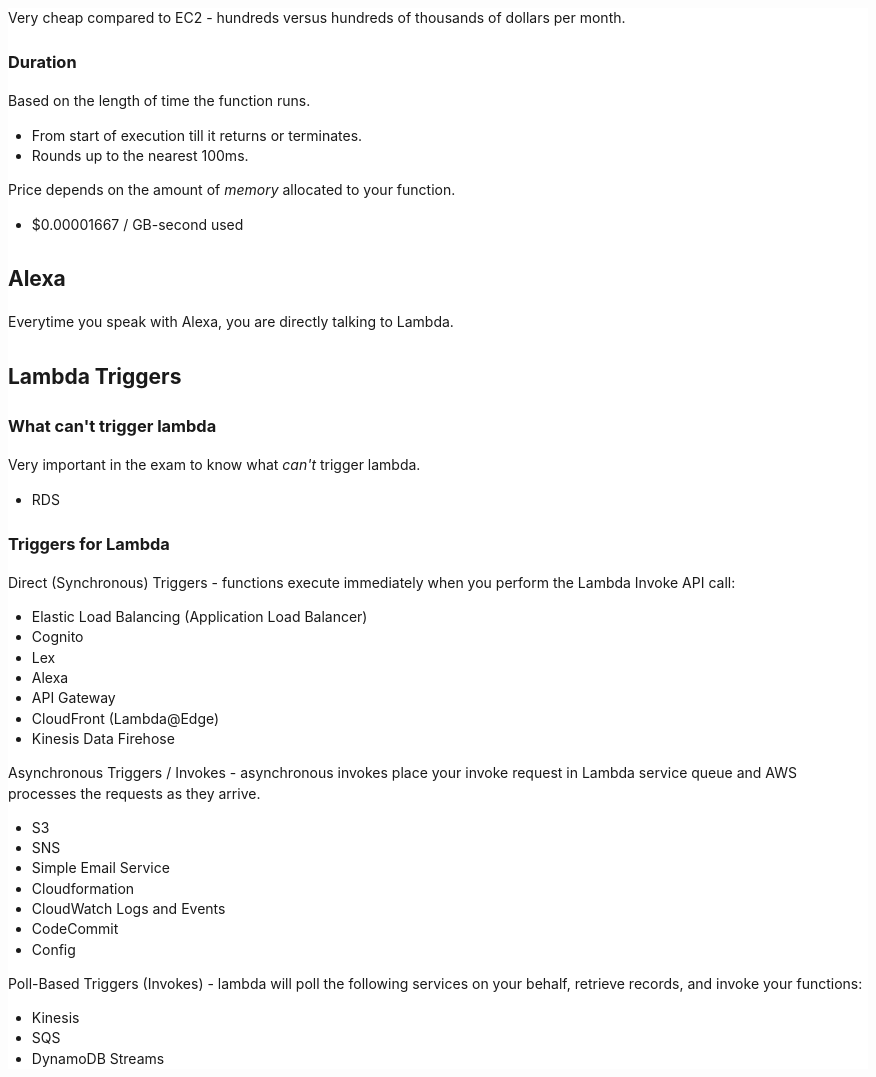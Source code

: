 Very cheap compared to EC2 - hundreds versus hundreds of thousands of dollars per month.

### Duration

Based on the length of time the function runs.

* From start of execution till it returns or terminates.
* Rounds up to the nearest 100ms.

Price depends on the amount of *memory* allocated to your function.

* $0.00001667 / GB-second used

## Alexa

Everytime you speak with Alexa, you are directly talking to Lambda.

## Lambda Triggers

### What can't trigger lambda

Very important in the exam to know what *can't* trigger lambda.

* RDS

### Triggers for Lambda

Direct (Synchronous) Triggers - functions execute immediately when you perform the Lambda Invoke API call:

* Elastic Load Balancing (Application Load Balancer)
* Cognito
* Lex
* Alexa
* API Gateway
* CloudFront (Lambda@Edge)
* Kinesis Data Firehose

Asynchronous Triggers / Invokes - asynchronous invokes place your invoke request in Lambda service queue and AWS processes the requests as they arrive. 

* S3
* SNS
* Simple Email Service
* Cloudformation
* CloudWatch Logs and Events
* CodeCommit
* Config

Poll-Based Triggers (Invokes) - lambda will poll the following services on your behalf, retrieve records, and invoke your functions:

* Kinesis
* SQS
* DynamoDB Streams

